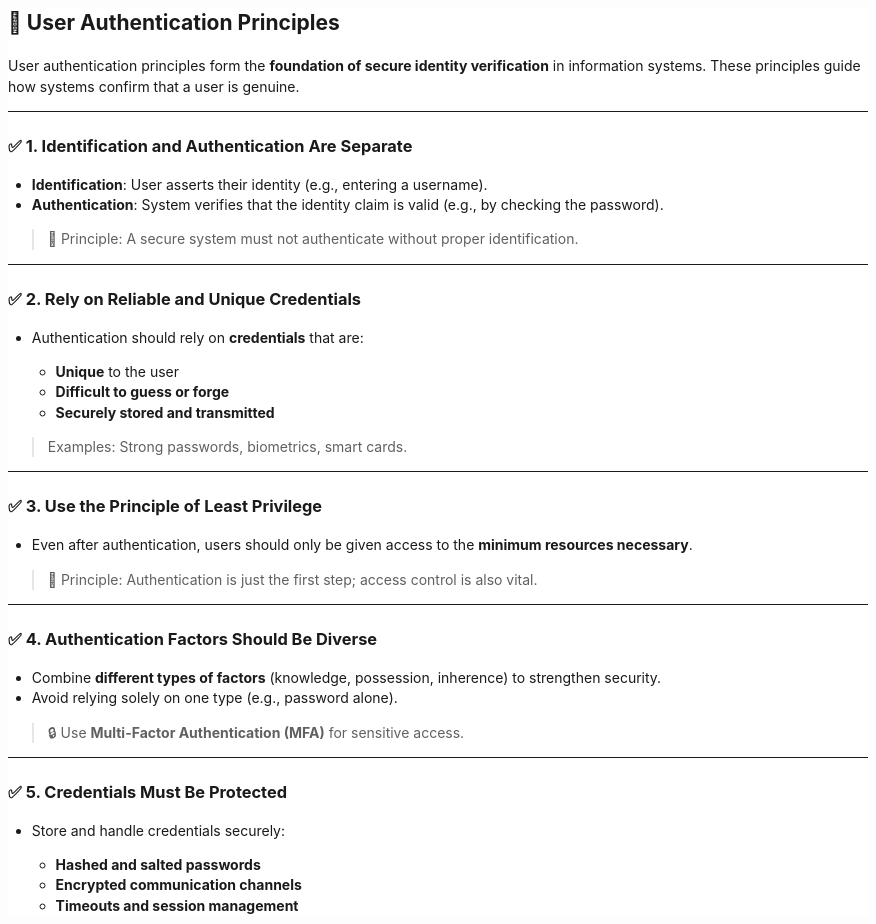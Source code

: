 
## 🔐 **User Authentication Principles**

User authentication principles form the **foundation of secure identity verification** in information systems. These principles guide how systems confirm that a user is genuine.

---

### ✅ **1. Identification and Authentication Are Separate**

- **Identification**: User asserts their identity (e.g., entering a username).
- **Authentication**: System verifies that the identity claim is valid (e.g., by checking the password).

> 🔑 Principle: A secure system must not authenticate without proper identification.

---

### ✅ **2. Rely on Reliable and Unique Credentials**

- Authentication should rely on **credentials** that are:

  - **Unique** to the user
  - **Difficult to guess or forge**
  - **Securely stored and transmitted**

> Examples: Strong passwords, biometrics, smart cards.

---

### ✅ **3. Use the Principle of Least Privilege**

- Even after authentication, users should only be given access to the **minimum resources necessary**.

> 🔐 Principle: Authentication is just the first step; access control is also vital.

---

### ✅ **4. Authentication Factors Should Be Diverse**

- Combine **different types of factors** (knowledge, possession, inherence) to strengthen security.
- Avoid relying solely on one type (e.g., password alone).

> 🔒 Use **Multi-Factor Authentication (MFA)** for sensitive access.

---

### ✅ **5. Credentials Must Be Protected**

- Store and handle credentials securely:

  - **Hashed and salted passwords**
  - **Encrypted communication channels**
  - **Timeouts and session management**
